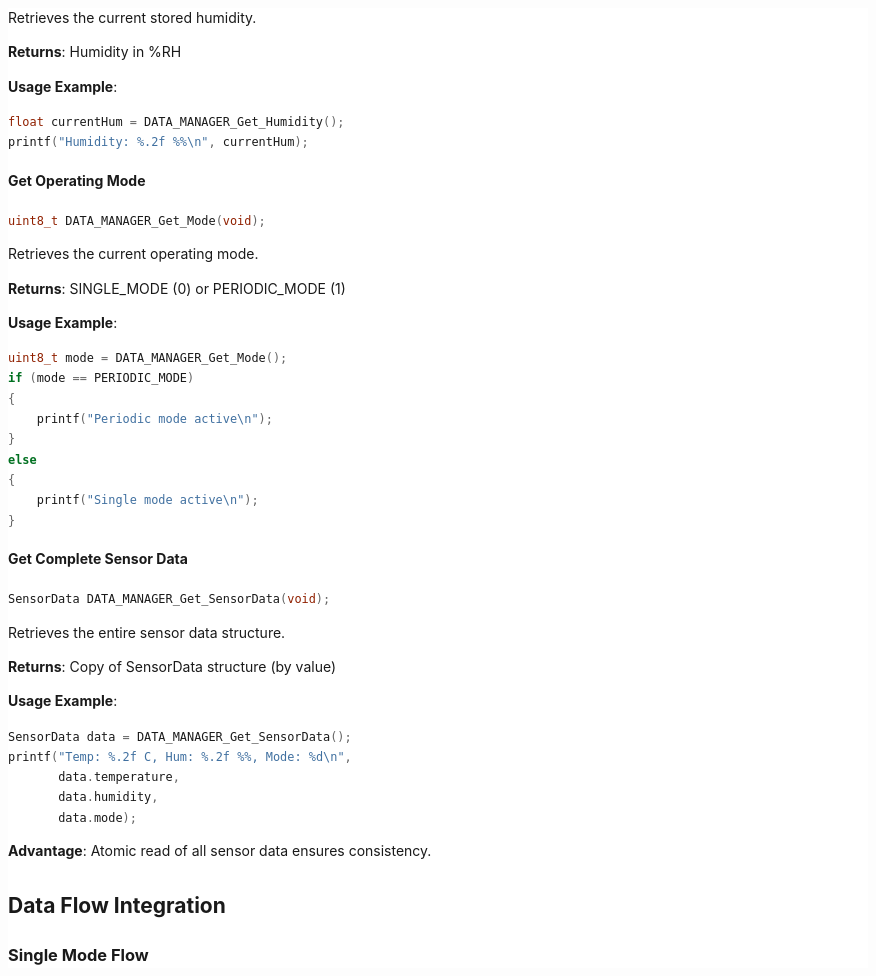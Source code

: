 Retrieves the current stored humidity.

**Returns**: Humidity in %RH

**Usage Example**:
```c
float currentHum = DATA_MANAGER_Get_Humidity();
printf("Humidity: %.2f %%\n", currentHum);
```

#### Get Operating Mode

```c
uint8_t DATA_MANAGER_Get_Mode(void);
```

Retrieves the current operating mode.

**Returns**: SINGLE_MODE (0) or PERIODIC_MODE (1)

**Usage Example**:
```c
uint8_t mode = DATA_MANAGER_Get_Mode();
if (mode == PERIODIC_MODE)
{
    printf("Periodic mode active\n");
}
else
{
    printf("Single mode active\n");
}
```

#### Get Complete Sensor Data

```c
SensorData DATA_MANAGER_Get_SensorData(void);
```

Retrieves the entire sensor data structure.

**Returns**: Copy of SensorData structure (by value)

**Usage Example**:
```c
SensorData data = DATA_MANAGER_Get_SensorData();
printf("Temp: %.2f C, Hum: %.2f %%, Mode: %d\n",
       data.temperature,
       data.humidity,
       data.mode);
```

**Advantage**: Atomic read of all sensor data ensures consistency.

## Data Flow Integration

### Single Mode Flow
